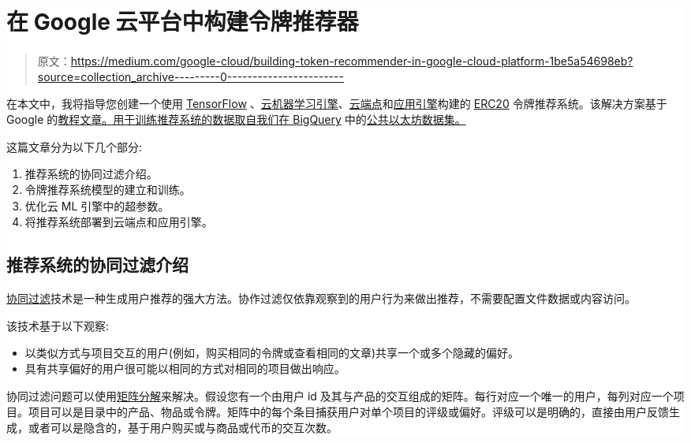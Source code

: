 # 在 Google 云平台中构建令牌推荐器

> 原文：<https://medium.com/google-cloud/building-token-recommender-in-google-cloud-platform-1be5a54698eb?source=collection_archive---------0----------------------->

在本文中，我将指导您创建一个使用 [TensorFlow](http://tensorflow.org/) 、[云机器学习引擎](https://cloud.google.com/ml-engine/)、[云端点](https://cloud.google.com/endpoints)和[应用引擎](https://cloud.google.com/appengine)构建的 [ERC20](https://en.wikipedia.org/wiki/ERC-20) 令牌推荐系统。该解决方案基于 Google 的[教程文章。用于训练推荐系统的数据取自我们在 BigQuery](https://cloud.google.com/solutions/machine-learning/recommendation-system-tensorflow-overview) 中的[公共以太坊数据集。](https://cloud.google.com/blog/products/data-analytics/ethereum-bigquery-how-we-built-dataset)

这篇文章分为以下几个部分:

1.  推荐系统的协同过滤介绍。
2.  令牌推荐系统模型的建立和训练。
3.  优化云 ML 引擎中的超参数。
4.  将推荐系统部署到云端点和应用引擎。

## 推荐系统的协同过滤介绍

[协同过滤](https://en.wikipedia.org/wiki/Collaborative_filtering)技术是一种生成用户推荐的强大方法。协作过滤仅依靠观察到的用户行为来做出推荐，不需要配置文件数据或内容访问。

该技术基于以下观察:

*   以类似方式与项目交互的用户(例如，购买相同的令牌或查看相同的文章)共享一个或多个隐藏的偏好。
*   具有共享偏好的用户很可能以相同的方式对相同的项目做出响应。

协同过滤问题可以使用[矩阵分解](https://en.wikipedia.org/wiki/Matrix_factorization_(recommender_systems))来解决。假设您有一个由用户 id 及其与产品的交互组成的矩阵。每行对应一个唯一的用户，每列对应一个项目。项目可以是目录中的产品、物品或令牌。矩阵中的每个条目捕获用户对单个项目的评级或偏好。评级可以是明确的，直接由用户反馈生成，或者可以是隐含的，基于用户购买或与商品或代币的交互次数。
